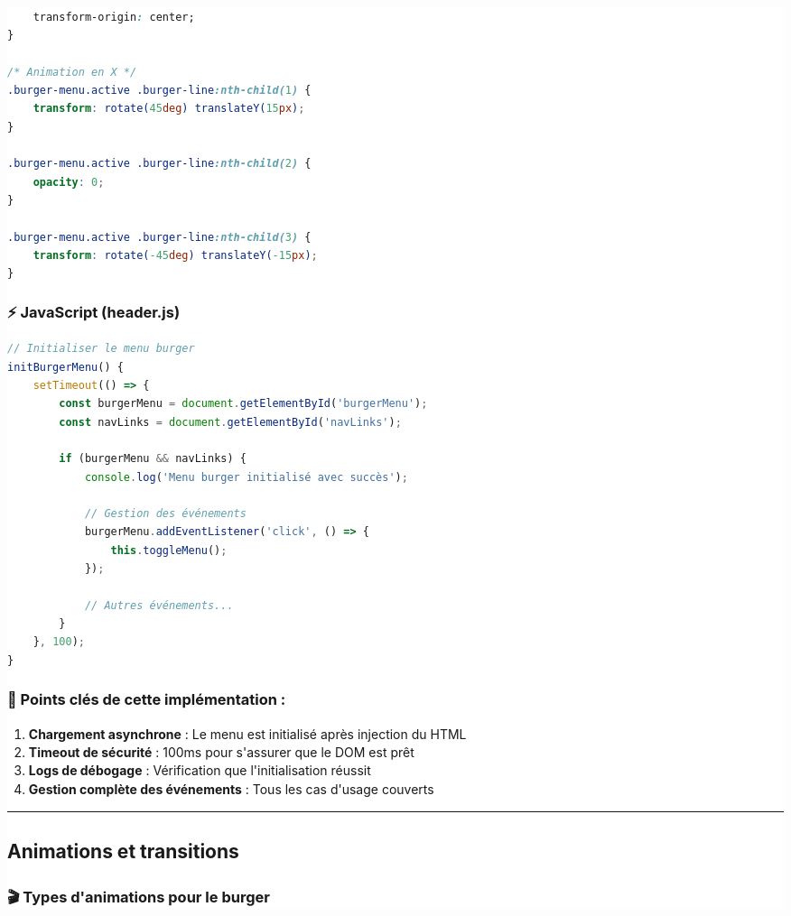 ```css
    transform-origin: center;
}

/* Animation en X */
.burger-menu.active .burger-line:nth-child(1) {
    transform: rotate(45deg) translateY(15px);
}

.burger-menu.active .burger-line:nth-child(2) {
    opacity: 0;
}

.burger-menu.active .burger-line:nth-child(3) {
    transform: rotate(-45deg) translateY(-15px);
}
```

### ⚡ JavaScript (header.js)
```javascript
// Initialiser le menu burger
initBurgerMenu() {
    setTimeout(() => {
        const burgerMenu = document.getElementById('burgerMenu');
        const navLinks = document.getElementById('navLinks');
        
        if (burgerMenu && navLinks) {
            console.log('Menu burger initialisé avec succès');
            
            // Gestion des événements
            burgerMenu.addEventListener('click', () => {
                this.toggleMenu();
            });
            
            // Autres événements...
        }
    }, 100);
}
```

### 🎯 Points clés de cette implémentation :

1. **Chargement asynchrone** : Le menu est initialisé après injection du HTML
2. **Timeout de sécurité** : 100ms pour s'assurer que le DOM est prêt
3. **Logs de débogage** : Vérification que l'initialisation réussit
4. **Gestion complète des événements** : Tous les cas d'usage couverts

---

## Animations et transitions

### 🎬 Types d'animations pour le burger
